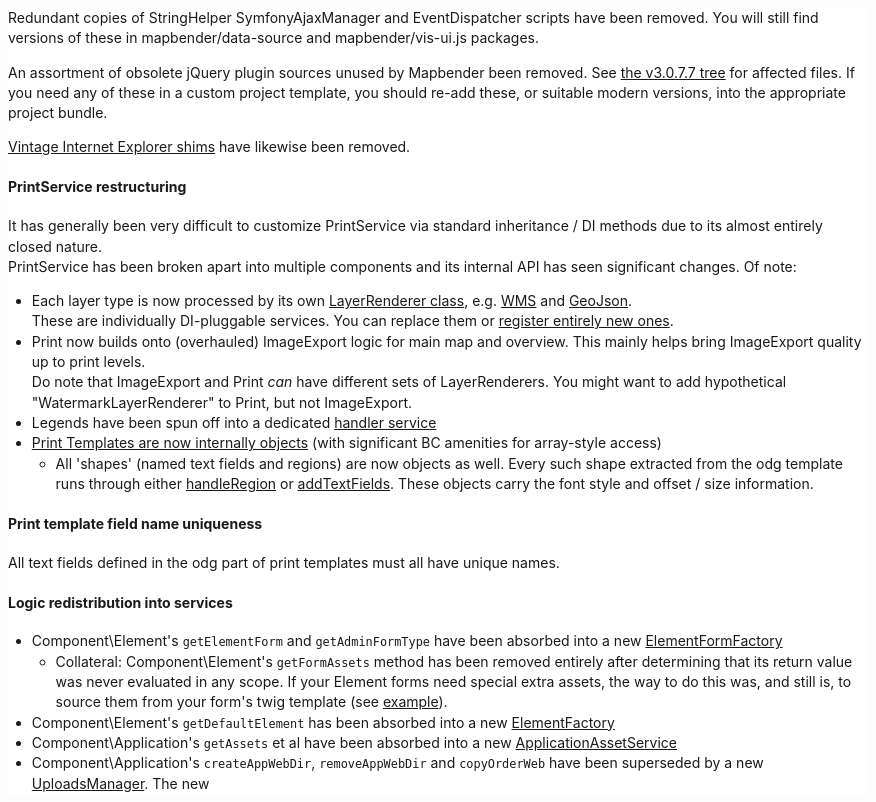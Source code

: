 Redundant copies of StringHelper SymfonyAjaxManager and EventDispatcher scripts have been removed. You will still find versions of these in mapbender/data-source and mapbender/vis-ui.js packages.

An assortment of obsolete jQuery plugin sources unused by Mapbender been removed. See [the v3.0.7.7 tree](https://github.com/mapbender/mapbender/tree/v3.0.7.7/src/Mapbender/CoreBundle/Resources/public/regional/vendor/jquery) for affected files. If
you need any of these in a custom project template, you should re-add these, or suitable modern versions, into the appropriate project bundle.

[Vintage Internet Explorer shims](https://github.com/mapbender/mapbender/tree/v3.0.7.7/src/Mapbender/CoreBundle/Resources/public/regional/vendor/ie-hacks) have likewise been removed.

#### PrintService restructuring
It has generally been very difficult to customize PrintService via standard inheritance / DI methods due
to its almost entirely closed nature.  
PrintService has been broken apart into multiple components and its internal API has seen significant
changes. Of note:
* Each layer type is now processed by its own [LayerRenderer class](https://github.com/mapbender/mapbender/blob/v3.0.8-beta1/src/Mapbender/PrintBundle/Component/LayerRenderer.php), e.g. [WMS](https://github.com/mapbender/mapbender/blob/v3.0.8-beta1/src/Mapbender/PrintBundle/Component/LayerRendererWms.php) and [GeoJson](https://github.com/mapbender/mapbender/blob/v3.0.8-beta1/src/Mapbender/PrintBundle/Component/LayerRendererGeoJson.php).  
  These are individually DI-pluggable services. You can replace them or [register entirely new ones](https://github.com/mapbender/mapbender/blob/69d028ee3949d4870d8afb7c97a8d5633532e4c8/src/Mapbender/WmtsBundle/DependencyInjection/Compiler/RegisterWmtsExportLayerRendererPass.php).
* Print now builds onto (overhauled) ImageExport logic for main map and overview. This mainly helps bring ImageExport quality up to print levels.  
  Do note that ImageExport and Print _can_ have different sets of LayerRenderers. You might want to add hypothetical "WatermarkLayerRenderer" to Print, but not ImageExport.
* Legends have been spun off into a dedicated [handler service](https://github.com/mapbender/mapbender/blob/v3.0.8-beta1/src/Mapbender/PrintBundle/Component/LegendHandler.php)
* [Print Templates are now internally objects](https://github.com/mapbender/mapbender/pull/1092) (with significant BC amenities for array-style access)
  * All 'shapes' (named text fields and regions) are now objects as well. Every such shape extracted
    from the odg template runs through either [handleRegion](https://github.com/mapbender/mapbender/blob/b51807d8ebd1587d47b26e4532c283cb5e7eb134/src/Mapbender/PrintBundle/Component/PrintService.php#L293) or
    [addTextFields](https://github.com/mapbender/mapbender/blob/b51807d8ebd1587d47b26e4532c283cb5e7eb134/src/Mapbender/PrintBundle/Component/PrintService.php#L318). These objects carry the font style and offset / size information.

#### Print template field name uniqueness
All text fields defined in the odg part of print templates must all have unique names.

#### Logic redistribution into services
- Component\Element's `getElementForm` and `getAdminFormType` have been absorbed into a new [ElementFormFactory](https://github.com/mapbender/mapbender/blob/e2fd234ffa5f98d6c74c0359f26d7d60362f50dd/src/Mapbender/ManagerBundle/Component/ElementFormFactory.php)
  - Collateral: Component\Element's `getFormAssets` method has been removed entirely after determining that its return value was never evaluated in any scope. If your Element forms need special extra assets, the way to do this was, and still is, to source them from your form's twig template (see [example](https://github.com/mapbender/mapbender/blob/e2fd234ffa5f98d6c74c0359f26d7d60362f50dd/src/Mapbender/WmsBundle/Resources/views/ElementAdmin/dimensionshandler.html.twig#L17)).
- Component\Element's `getDefaultElement` has been absorbed into a new [ElementFactory](https://github.com/mapbender/mapbender/blob/e2fd234ffa5f98d6c74c0359f26d7d60362f50dd/src/Mapbender/CoreBundle/Component/ElementFactory.php)
- Component\Application's `getAssets` et al have been absorbed into a new [ApplicationAssetService](https://github.com/mapbender/mapbender/blob/e2fd234ffa5f98d6c74c0359f26d7d60362f50dd/src/Mapbender/CoreBundle/Asset/ApplicationAssetService.php)
- Component\Application's `createAppWebDir`, `removeAppWebDir` and `copyOrderWeb` have been superseded by a new [UploadsManager](https://github.com/mapbender/mapbender/blob/e2fd234ffa5f98d6c74c0359f26d7d60362f50dd/src/Mapbender/CoreBundle/Component/UploadsManager.php). The new